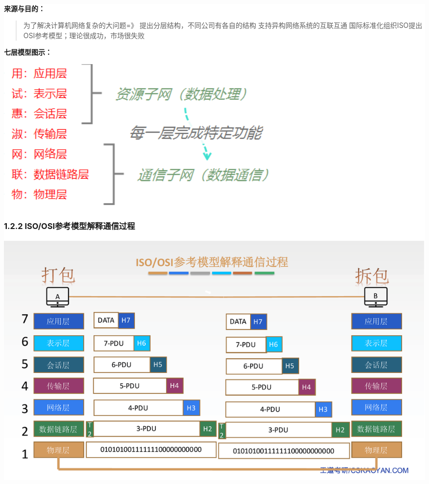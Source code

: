 **来源与目的：**

> 为了解决计算机网络复杂的大问题=》 提出分层结构，不同公司有各自的结构
> 支持异构网络系统的互联互通
> 国际标准化组织ISO提出OSI参考模型；理论很成功，市场很失败

**七层模型图示：**

![1562844231207](计算机网络基础.assets/1562844231207.png)

### 1.2.2 ISO/OSI参考模型解释通信过程

![1562844495845](计算机网络基础.assets/1562844495845.png)
